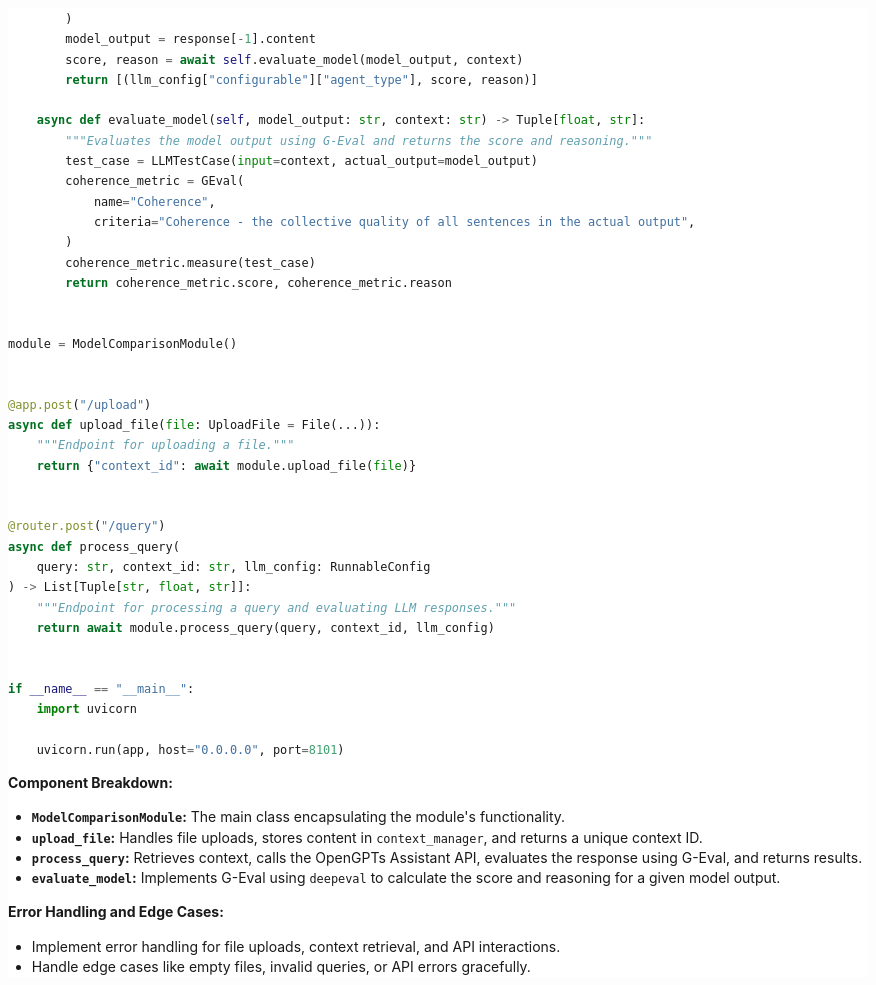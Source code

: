 ```python
        )
        model_output = response[-1].content
        score, reason = await self.evaluate_model(model_output, context)
        return [(llm_config["configurable"]["agent_type"], score, reason)]

    async def evaluate_model(self, model_output: str, context: str) -> Tuple[float, str]:
        """Evaluates the model output using G-Eval and returns the score and reasoning."""
        test_case = LLMTestCase(input=context, actual_output=model_output)
        coherence_metric = GEval(
            name="Coherence",
            criteria="Coherence - the collective quality of all sentences in the actual output",
        )
        coherence_metric.measure(test_case)
        return coherence_metric.score, coherence_metric.reason


module = ModelComparisonModule()


@app.post("/upload")
async def upload_file(file: UploadFile = File(...)):
    """Endpoint for uploading a file."""
    return {"context_id": await module.upload_file(file)}


@router.post("/query")
async def process_query(
    query: str, context_id: str, llm_config: RunnableConfig
) -> List[Tuple[str, float, str]]:
    """Endpoint for processing a query and evaluating LLM responses."""
    return await module.process_query(query, context_id, llm_config)


if __name__ == "__main__":
    import uvicorn

    uvicorn.run(app, host="0.0.0.0", port=8101)
```

**Component Breakdown:**

* **`ModelComparisonModule`:** The main class encapsulating the module's functionality.
* **`upload_file`:** Handles file uploads, stores content in `context_manager`, and returns a unique context ID.
* **`process_query`:** Retrieves context, calls the OpenGPTs Assistant API, evaluates the response using G-Eval, and returns results.
* **`evaluate_model`:** Implements G-Eval using `deepeval` to calculate the score and reasoning for a given model output.

**Error Handling and Edge Cases:**

* Implement error handling for file uploads, context retrieval, and API interactions.
* Handle edge cases like empty files, invalid queries, or API errors gracefully.
